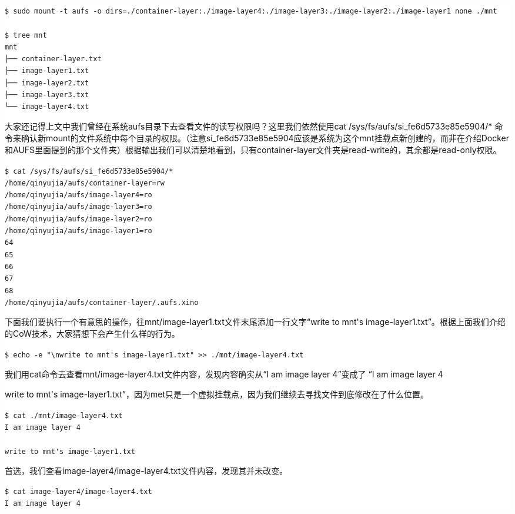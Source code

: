 ```
$ sudo mount -t aufs -o dirs=./container-layer:./image-layer4:./image-layer3:./image-layer2:./image-layer1 none ./mnt

$ tree mnt
mnt
├── container-layer.txt
├── image-layer1.txt
├── image-layer2.txt
├── image-layer3.txt
└── image-layer4.txt

```
大家还记得上文中我们曾经在系统aufs目录下去查看文件的读写权限吗？这里我们依然使用cat /sys/fs/aufs/si_fe6d5733e85e5904/* 命令来确认新mount的文件系统中每个目录的权限。（注意si_fe6d5733e85e5904应该是系统为这个mnt挂载点新创建的，而非在介绍Docker和AUFS里面提到的那个文件夹）根据输出我们可以清楚地看到，只有container-layer文件夹是read-write的，其余都是read-only权限。

```
$ cat /sys/fs/aufs/si_fe6d5733e85e5904/*
/home/qinyujia/aufs/container-layer=rw
/home/qinyujia/aufs/image-layer4=ro
/home/qinyujia/aufs/image-layer3=ro
/home/qinyujia/aufs/image-layer2=ro
/home/qinyujia/aufs/image-layer1=ro
64
65
66
67
68
/home/qinyujia/aufs/container-layer/.aufs.xino
```
下面我们要执行一个有意思的操作，往mnt/image-layer1.txt文件末尾添加一行文字“write to mnt's image-layer1.txt”。根据上面我们介绍的CoW技术，大家猜想下会产生什么样的行为。

```
$ echo -e "\nwrite to mnt's image-layer1.txt" >> ./mnt/image-layer4.txt
```
我们用cat命令去查看mnt/image-layer4.txt文件内容，发现内容确实从“I am image layer 4”变成了
“I am image layer 4

write to mnt's image-layer1.txt”，因为met只是一个虚拟挂载点，因为我们继续去寻找文件到底修改在了什么位置。

```
$ cat ./mnt/image-layer4.txt
I am image layer 4

write to mnt's image-layer1.txt
```

首选，我们查看image-layer4/image-layer4.txt文件内容，发现其并未改变。

```
$ cat image-layer4/image-layer4.txt
I am image layer 4
```
